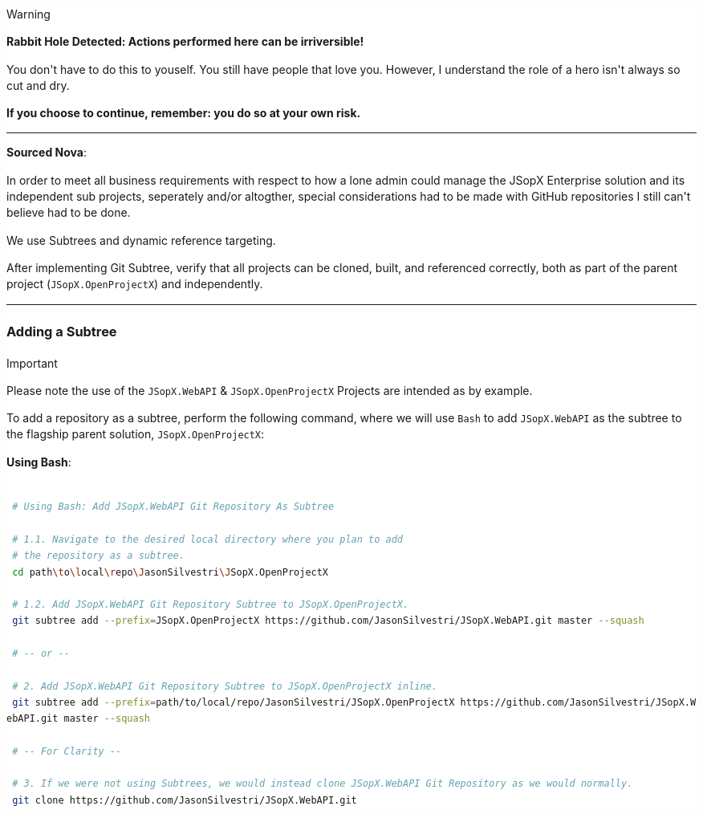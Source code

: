 > [!WARNING]
> **Rabbit Hole Detected: Actions performed here can be irriversible!**
> 
> You don't have to do this to youself. You still have people that love you. However, I understand the role of a hero isn't always so cut and dry. 
> 
> **If you choose to continue, remember: you do so at your own risk.**
>

---

**Sourced Nova**:

In order to meet all business requirements with respect to how a lone admin could manage the JSopX Enterprise solution and its independent sub projects, seperately and/or altogther, special considerations had to be made with GitHub repositories I still can't believe had to be done.

We use Subtrees and dynamic reference targeting.

After implementing Git Subtree, verify that all projects can be cloned, built, and referenced correctly, both as part of the parent project (`JSopX.OpenProjectX`) and independently.

---

### Adding a Subtree

> [!IMPORTANT]
> Please note the use of the `JSopX.WebAPI` & `JSopX.OpenProjectX` Projects are intended as by example.

To add a repository as a subtree, perform the following command, where we will use `Bash` to add `JSopX.WebAPI` as the subtree to the flagship parent solution, `JSopX.OpenProjectX`:

**Using Bash**:

```bash

 # Using Bash: Add JSopX.WebAPI Git Repository As Subtree

 # 1.1. Navigate to the desired local directory where you plan to add 
 # the repository as a subtree.
 cd path\to\local\repo\JasonSilvestri\JSopX.OpenProjectX

 # 1.2. Add JSopX.WebAPI Git Repository Subtree to JSopX.OpenProjectX.       
 git subtree add --prefix=JSopX.OpenProjectX https://github.com/JasonSilvestri/JSopX.WebAPI.git master --squash
 
 # -- or --
 
 # 2. Add JSopX.WebAPI Git Repository Subtree to JSopX.OpenProjectX inline.       
 git subtree add --prefix=path/to/local/repo/JasonSilvestri/JSopX.OpenProjectX https://github.com/JasonSilvestri/JSopX.WebAPI.git master --squash
 
 # -- For Clarity --

 # 3. If we were not using Subtrees, we would instead clone JSopX.WebAPI Git Repository as we would normally.       
 git clone https://github.com/JasonSilvestri/JSopX.WebAPI.git

```
